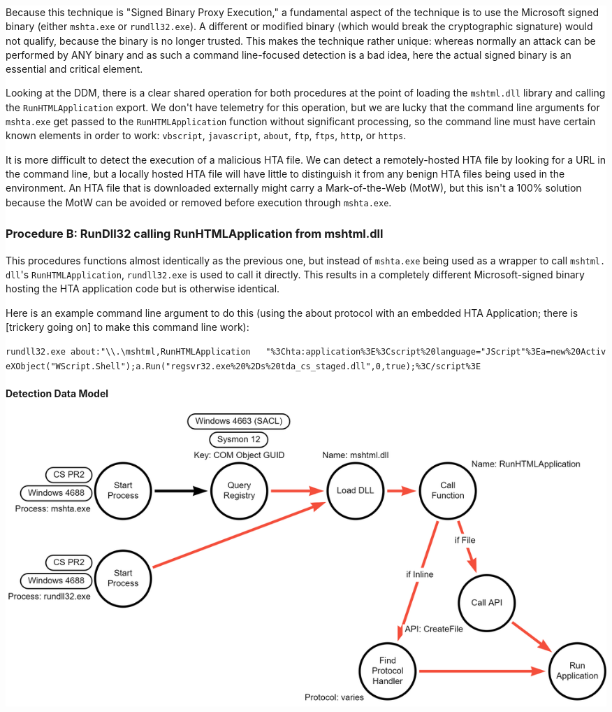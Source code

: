 Because this technique is "Signed Binary Proxy Execution," a fundamental aspect
of the technique is to use the Microsoft signed binary (either `mshta.exe` or
`rundll32.exe`). A different or modified binary (which would break the
cryptographic signature) would not qualify, because the binary is no longer
trusted. This makes the technique rather unique: whereas normally an attack can
be performed by ANY binary and as such a command line-focused detection is a bad
idea, here the actual signed binary is an essential and critical element.

Looking at the DDM, there is a clear shared operation for both procedures at the
point of loading the `mshtml.dll` library and calling the `RunHTMLApplication`
export. We don't have  telemetry for this operation, but we are lucky that the
command line arguments for `mshta.exe` get passed to the `RunHTMLApplication`
function without significant processing, so the command line must have certain
known elements in order to work: `vbscript`, `javascript`, `about`, `ftp`,
`ftps`, `http`, or `https`.

It is more difficult to detect the execution of a malicious HTA file. We can
detect a remotely-hosted HTA file by looking for a URL in the command line, but
a locally hosted HTA file will have little to distinguish it from any benign HTA
files being used in the environment. An HTA file that is downloaded externally
might carry a Mark-of-the-Web (MotW), but this isn't a 100% solution because the
MotW can be avoided or removed before execution through `mshta.exe`.

### Procedure B: RunDll32 calling RunHTMLApplication from mshtml.dll

This procedures functions almost identically as the previous one, but instead of
`mshta.exe` being used as a wrapper to call `mshtml.dll`'s `RunHTMLApplication`,
`rundll32.exe` is used to call it directly. This results in a completely
different Microsoft-signed binary hosting the HTA application code but is
otherwise identical.

Here is an example command line argument to do this (using the about protocol
  with an embedded HTA Application; there is [trickery going on] to make this
  command line work):

```text
rundll32.exe about:"\\.\mshtml,RunHTMLApplication   "%3Chta:application%3E%3Cscript%20language="JScript"%3Ea=new%20ActiveXObject("WScript.Shell");a.Run("regsvr32.exe%20%2Ds%20tda_cs_staged.dll",0,true);%3C/script%3E
```

#### Detection Data Model

![DDM - Rundll32.exe RunHTMLApplication](ddms/trr0016_b.png)


[T1218.005]: https://attack.mitre.org/techniques/T1218/005/  
[command identifiers]: https://learn.microsoft.com/en-us/previous-versions/windows/internet-explorer/ie-developer/platform-apis/hh801237(v=vs.85)
[Atomic Tests 1-6, 8-10]: https://github.com/redcanaryco/atomic-red-team/blob/master/atomics/T1218.005/T1218.005.md
[Atomic Test 7]: https://github.com/redcanaryco/atomic-red-team/blob/master/atomics/T1218.005/T1218.005.md#atomic-test-7---invoke-html-application---jscript-engine-with-rundll32-and-inline-protocol-handler
[HTML Applications - Microsoft Learn]: https://learn.microsoft.com/en-us/previous-versions//ms536471(v=vs.85)
[Introduction to HTML Applications - Microsoft Learn]: https://learn.microsoft.com/en-us/previous-versions//ms536496(v=vs.85)
[HTML Application - Wikipedia]: https://en.wikipedia.org/wiki/HTML_Application
[HTA:APPLICATION - Microsoft Learn]: https://learn.microsoft.com/en-us/previous-versions//ms536495(v=vs.85)
[Trident - Wikipedia]: https://en.wikipedia.org/wiki/Trident_(software)
[MSHTA - Red Canary]: https://redcanary.com/threat-detection-report/techniques/mshta/
[Theat Research Questions - Red Canary]: https://redcanary.com/blog/threat-research-questions/
[Poweliks Command Line Confusion - StormShield Blog]: https://www.stormshield.com/news/poweliks-command-line-confusion/
[^1]: [Hacking Around HTA Files - Sevagas blog](https://blog.sevagas.com/?Hacking-around-HTA-files)
[^2]: This file extension limit appears to be because file types associated as